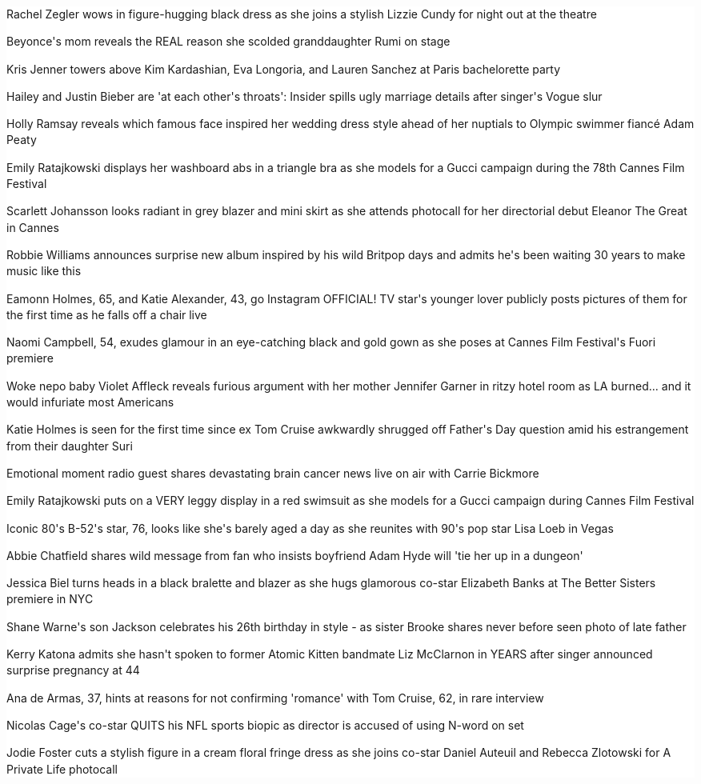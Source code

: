 Rachel Zegler wows in figure-hugging black dress as she joins a stylish Lizzie Cundy for night out at the theatre

Beyonce's mom reveals the REAL reason she scolded granddaughter Rumi on stage

Kris Jenner towers above Kim Kardashian, Eva Longoria, and Lauren Sanchez at Paris bachelorette party

Hailey and Justin Bieber are 'at each other's throats': Insider spills ugly marriage details after singer's Vogue slur

Holly Ramsay reveals which famous face inspired her wedding dress style ahead of her nuptials to Olympic swimmer fiancé Adam Peaty

Emily Ratajkowski displays her washboard abs in a triangle bra as she models for a Gucci campaign during the 78th Cannes Film Festival

Scarlett Johansson looks radiant in grey blazer and mini skirt as she attends photocall for her directorial debut Eleanor The Great in Cannes

Robbie Williams announces surprise new album inspired by his wild Britpop days and admits he's been waiting 30 years to make music like this

Eamonn Holmes, 65, and Katie Alexander, 43, go Instagram OFFICIAL! TV star's younger lover publicly posts pictures of them for the first time as he falls off a chair live 

Naomi Campbell, 54, exudes glamour in an eye-catching black and gold gown as she poses at Cannes Film Festival's Fuori premiere

Woke nepo baby Violet Affleck reveals furious argument with her mother Jennifer Garner in ritzy hotel room as LA burned... and it would infuriate most Americans

Katie Holmes is seen for the first time since ex Tom Cruise awkwardly shrugged off Father's Day question amid his estrangement from their daughter Suri

Emotional moment radio guest shares devastating brain cancer news live on air with Carrie Bickmore

Emily Ratajkowski puts on a VERY leggy display in a red swimsuit as she models for a Gucci campaign during Cannes Film Festival

Iconic 80's B-52's star, 76, looks like she's barely aged a day as she reunites with 90's pop star Lisa Loeb in Vegas

Abbie Chatfield shares wild message from fan who insists boyfriend Adam Hyde will 'tie her up in a dungeon'

Jessica Biel turns heads in a black bralette and blazer as she hugs glamorous co-star Elizabeth Banks at The Better Sisters premiere in NYC

Shane Warne's son Jackson celebrates his 26th birthday in style - as sister Brooke shares never before seen photo of late father

Kerry Katona admits she hasn't spoken to former Atomic Kitten bandmate Liz McClarnon in YEARS after singer announced surprise pregnancy at 44

Ana de Armas, 37, hints at reasons for not confirming 'romance' with Tom Cruise, 62, in rare interview

Nicolas Cage's co-star QUITS his NFL sports biopic as director is accused of using N-word on set

Jodie Foster cuts a stylish figure in a cream floral fringe dress as she joins co-star Daniel Auteuil and Rebecca Zlotowski for A Private Life photocall
